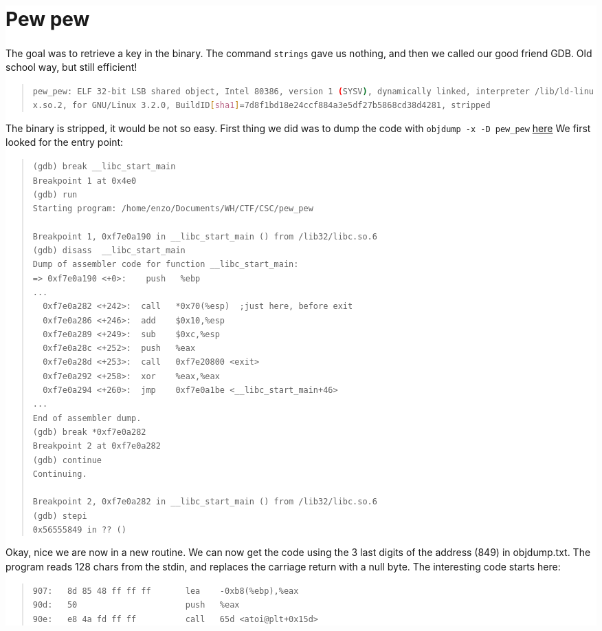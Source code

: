 # Pew pew

The goal was to retrieve a key in the binary. The command `strings` gave us nothing, and then we called our good friend GDB. Old school way, but still efficient!
> ```bash
> pew_pew: ELF 32-bit LSB shared object, Intel 80386, version 1 (SYSV), dynamically linked, interpreter /lib/ld-linux.so.2, for GNU/Linux 3.2.0, BuildID[sha1]=7d8f1bd18e24ccf884a3e5df27b5868cd38d4281, stripped
> ```
The binary is stripped, it would be not so easy.
First thing we did was to dump the code with `objdump -x -D pew_pew` [here](objdump.txt)
We first looked for the entry point:

> ```
>(gdb) break __libc_start_main
>Breakpoint 1 at 0x4e0
>(gdb) run
>Starting program: /home/enzo/Documents/WH/CTF/CSC/pew_pew 
>
>Breakpoint 1, 0xf7e0a190 in __libc_start_main () from /lib32/libc.so.6
>(gdb) disass  __libc_start_main
>Dump of assembler code for function __libc_start_main:
>=> 0xf7e0a190 <+0>:	push   %ebp
>...
>   0xf7e0a282 <+242>:	call   *0x70(%esp)	;just here, before exit
>   0xf7e0a286 <+246>:	add    $0x10,%esp
>   0xf7e0a289 <+249>:	sub    $0xc,%esp
>   0xf7e0a28c <+252>:	push   %eax
>   0xf7e0a28d <+253>:	call   0xf7e20800 <exit>
>   0xf7e0a292 <+258>:	xor    %eax,%eax
>   0xf7e0a294 <+260>:	jmp    0xf7e0a1be <__libc_start_main+46>
>...   
>End of assembler dump.
>(gdb) break *0xf7e0a282
>Breakpoint 2 at 0xf7e0a282
>(gdb) continue
>Continuing.
>
>Breakpoint 2, 0xf7e0a282 in __libc_start_main () from /lib32/libc.so.6
>(gdb) stepi
>0x56555849 in ?? ()
> ```
Okay, nice we are now in a new routine. We can now get the code using the 3 last digits of the address (849) in objdump.txt.
The program reads 128 chars from the stdin, and replaces the carriage return with a null byte. The interesting code starts here:
> ```
>907:	8d 85 48 ff ff ff    	lea    -0xb8(%ebp),%eax
>90d:	50                   	push   %eax
>90e:	e8 4a fd ff ff       	call   65d <atoi@plt+0x15d>
> ```
